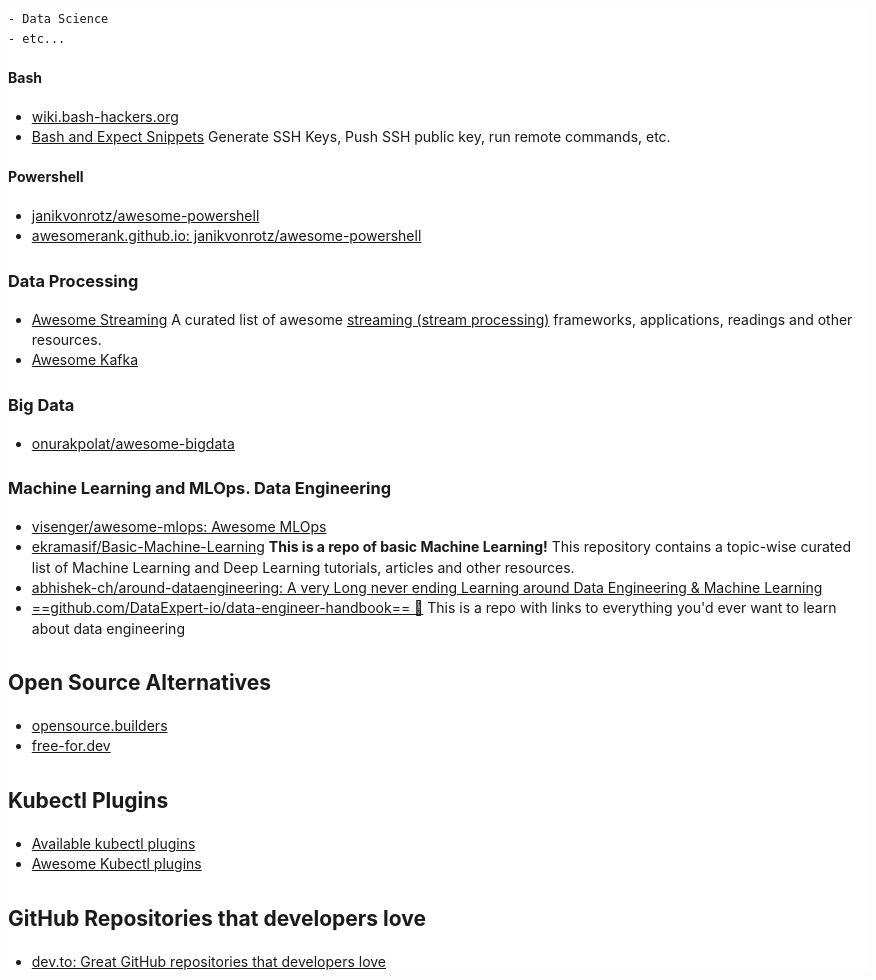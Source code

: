     - Data Science
    - etc...

#### Bash

- [wiki.bash-hackers.org](https://wiki.bash-hackers.org/)
- [Bash and Expect Snippets](https://www.igoroseledko.com/bash-and-expect-snippets/) Generate SSH Keys, Push SSH public key, run remote commands, etc.

#### Powershell

- [janikvonrotz/awesome-powershell](https://github.com/janikvonrotz/awesome-powershell)
- [awesomerank.github.io: janikvonrotz/awesome-powershell](https://awesomerank.github.io/lists/janikvonrotz/awesome-powershell.html)

### Data Processing

- [Awesome Streaming](https://github.com/manuzhang/awesome-streaming) A curated list of awesome [streaming (stream processing)](https://www.oreilly.com/radar/the-world-beyond-batch-streaming-101/) frameworks, applications, readings and other resources.
- [Awesome Kafka](https://github.com/monksy/awesome-kafka/blob/master/tools.md)

### Big Data

- [onurakpolat/awesome-bigdata](https://github.com/onurakpolat/awesome-bigdata)

### Machine Learning and MLOps. Data Engineering

- [visenger/awesome-mlops: Awesome MLOps](https://github.com/visenger/awesome-mlops)
- [ekramasif/Basic-Machine-Learning](https://github.com/ekramasif/Basic-Machine-Learning) **This is a repo of basic Machine Learning!** This repository contains a topic-wise curated list of Machine Learning and Deep Learning tutorials, articles and other resources.
- [abhishek-ch/around-dataengineering: A very Long never ending Learning around Data Engineering & Machine Learning](https://github.com/abhishek-ch/around-dataengineering)
- [==github.com/DataExpert-io/data-engineer-handbook== 🌟](https://github.com/DataExpert-io/data-engineer-handbook) This is a repo with links to everything you'd ever want to learn about data engineering

## Open Source Alternatives

- [opensource.builders](https://opensource.builders/)
- [free-for.dev](https://free-for.dev/)

## Kubectl Plugins

- [Available kubectl plugins](https://github.com/kubernetes-sigs/krew-index/blob/master/plugins.md)
- [Awesome Kubectl plugins](https://github.com/ishantanu/awesome-kubectl-plugins)

## GitHub Repositories that developers love

- [dev.to: Great GitHub repositories that developers love](https://dev.to/swordheath/great-github-repositories-that-developers-love-1g97)
